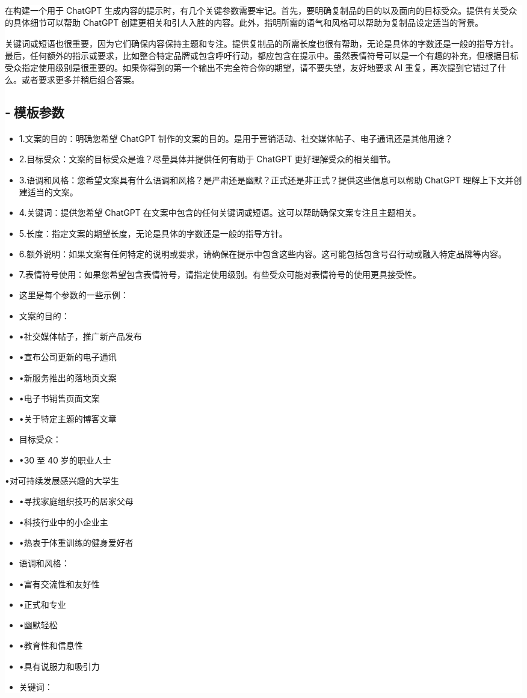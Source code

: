在构建一个用于 ChatGPT 生成内容的提示时，有几个关键参数需要牢记。首先，要明确复制品的目的以及面向的目标受众。提供有关受众的具体细节可以帮助 ChatGPT 创建更相关和引人入胜的内容。此外，指明所需的语气和风格可以帮助为复制品设定适当的背景。

关键词或短语也很重要，因为它们确保内容保持主题和专注。提供复制品的所需长度也很有帮助，无论是具体的字数还是一般的指导方针。最后，任何额外的指示或要求，比如整合特定品牌或包含呼吁行动，都应包含在提示中。虽然表情符号可以是一个有趣的补充，但根据目标受众指定使用级别是很重要的。如果你得到的第一个输出不完全符合你的期望，请不要失望，友好地要求 AI 重复，再次提到它错过了什么。或者要求更多并稍后组合答案。


## -   模板参数

-   1.文案的目的：明确您希望 ChatGPT 制作的文案的目的。是用于营销活动、社交媒体帖子、电子通讯还是其他用途？

-   2.目标受众：文案的目标受众是谁？尽量具体并提供任何有助于 ChatGPT 更好理解受众的相关细节。

-   3.语调和风格：您希望文案具有什么语调和风格？是严肃还是幽默？正式还是非正式？提供这些信息可以帮助 ChatGPT 理解上下文并创建适当的文案。

-   4.关键词：提供您希望 ChatGPT 在文案中包含的任何关键词或短语。这可以帮助确保文案专注且主题相关。

-   5.长度：指定文案的期望长度，无论是具体的字数还是一般的指导方针。

-   6.额外说明：如果文案有任何特定的说明或要求，请确保在提示中包含这些内容。这可能包括包含号召行动或融入特定品牌等内容。

-   7.表情符号使用：如果您希望包含表情符号，请指定使用级别。有些受众可能对表情符号的使用更具接受性。

-   这里是每个参数的一些示例：

-   文案的目的：

-   •社交媒体帖子，推广新产品发布

-   •宣布公司更新的电子通讯

-   •新服务推出的落地页文案

-   •电子书销售页面文案

-   •关于特定主题的博客文章

-   目标受众：

-   •30 至 40 岁的职业人士

•对可持续发展感兴趣的大学生

-   •寻找家庭组织技巧的居家父母

-   •科技行业中的小企业主

-   •热衷于体重训练的健身爱好者

-   语调和风格：

-   •富有交流性和友好性

-   •正式和专业

-   •幽默轻松

-   •教育性和信息性

-   •具有说服力和吸引力

-   关键词：
